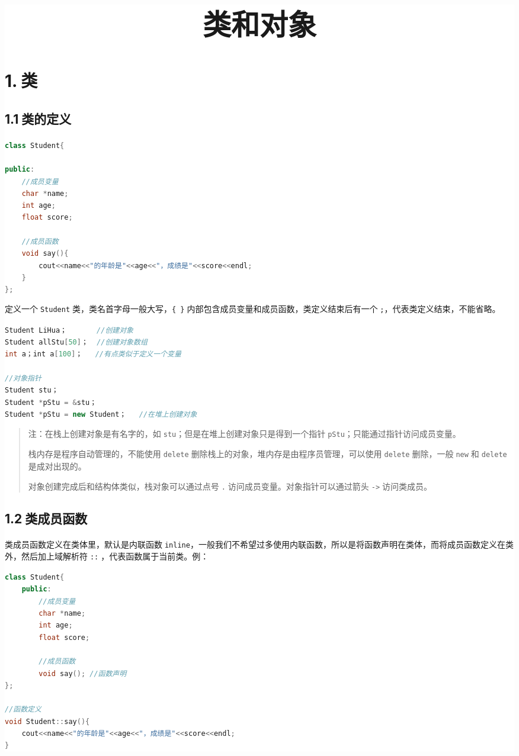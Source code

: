 ### <center> <font size=34 face="STKaiti"> 类和对象 </font>    

# 1. 类

## 1.1 类的定义

``` C++
class Student{

public:
    //成员变量
    char *name;
    int age;
    float score;

    //成员函数
    void say(){
        cout<<name<<"的年龄是"<<age<<"，成绩是"<<score<<endl;
    }
};
```

定义一个 `Student` 类，类名首字母一般大写，`{ }` 内部包含成员变量和成员函数，类定义结束后有一个 `;`，代表类定义结束，不能省略。

``` C++
Student LiHua；       //创建对象
Student allStu[50]；  //创建对象数组
int a；int a[100]；   //有点类似于定义一个变量

//对象指针
Student stu；
Student *pStu = &stu；
Student *pStu = new Student；   //在堆上创建对象
```

> 注：在栈上创建对象是有名字的，如 `stu`；但是在堆上创建对象只是得到一个指针 `pStu`；只能通过指针访问成员变量。
> 
> 栈内存是程序自动管理的，不能使用 `delete` 删除栈上的对象，堆内存是由程序员管理，可以使用 `delete` 删除，一般 `new` 和 `delete` 是成对出现的。
> 
> 对象创建完成后和结构体类似，栈对象可以通过点号 `.` 访问成员变量。对象指针可以通过箭头 `->` 访问类成员。

## 1.2 类成员函数

类成员函数定义在类体里，默认是内联函数 `inline`，一般我们不希望过多使用内联函数，所以是将函数声明在类体，而将成员函数定义在类外，然后加上域解析符 `::` ，代表函数属于当前类。例：

``` C++
class Student{
    public:
        //成员变量
        char *name;
        int age;
        float score;
    
        //成员函数
        void say(); //函数声明
};
 
//函数定义
void Student::say(){
    cout<<name<<"的年龄是"<<age<<"，成绩是"<<score<<endl;
}
```
